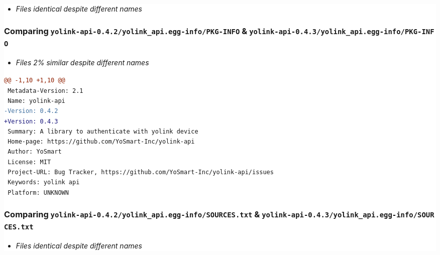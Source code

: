  * *Files identical despite different names*

### Comparing `yolink-api-0.4.2/yolink_api.egg-info/PKG-INFO` & `yolink-api-0.4.3/yolink_api.egg-info/PKG-INFO`

 * *Files 2% similar despite different names*

```diff
@@ -1,10 +1,10 @@
 Metadata-Version: 2.1
 Name: yolink-api
-Version: 0.4.2
+Version: 0.4.3
 Summary: A library to authenticate with yolink device
 Home-page: https://github.com/YoSmart-Inc/yolink-api
 Author: YoSmart
 License: MIT
 Project-URL: Bug Tracker, https://github.com/YoSmart-Inc/yolink-api/issues
 Keywords: yolink api
 Platform: UNKNOWN
```

### Comparing `yolink-api-0.4.2/yolink_api.egg-info/SOURCES.txt` & `yolink-api-0.4.3/yolink_api.egg-info/SOURCES.txt`

 * *Files identical despite different names*


